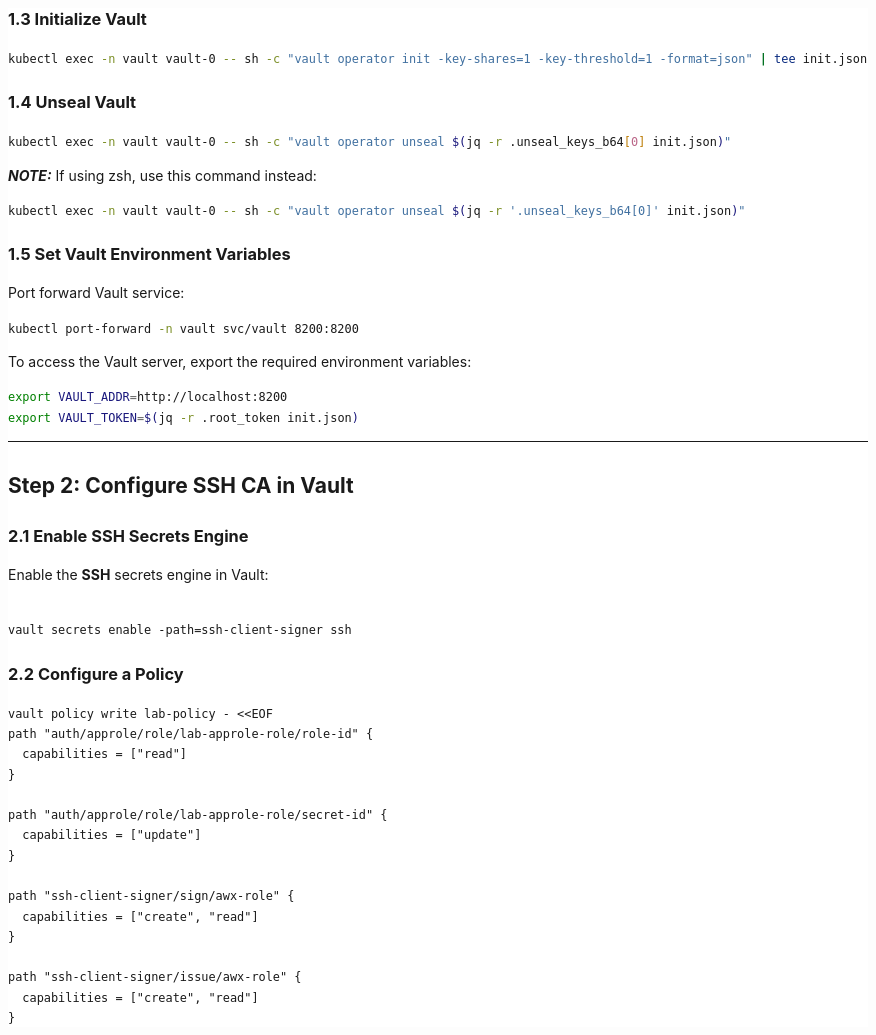 ### **1.3 Initialize Vault**

```bash
kubectl exec -n vault vault-0 -- sh -c "vault operator init -key-shares=1 -key-threshold=1 -format=json" | tee init.json
```

### **1.4 Unseal Vault**

```bash
kubectl exec -n vault vault-0 -- sh -c "vault operator unseal $(jq -r .unseal_keys_b64[0] init.json)"  
```

***NOTE:*** If using zsh, use this command instead:

```bash
kubectl exec -n vault vault-0 -- sh -c "vault operator unseal $(jq -r '.unseal_keys_b64[0]' init.json)"
```

### **1.5 Set Vault Environment Variables**

Port forward Vault service:

```bash
kubectl port-forward -n vault svc/vault 8200:8200
```

To access the Vault server, export the required environment variables:

```bash
export VAULT_ADDR=http://localhost:8200
export VAULT_TOKEN=$(jq -r .root_token init.json)
```

---

## **Step 2: Configure SSH CA in Vault**

### **2.1 Enable SSH Secrets Engine**

Enable the **SSH** secrets engine in Vault:

```

vault secrets enable -path=ssh-client-signer ssh

```

### **2.2 Configure a Policy**

```
vault policy write lab-policy - <<EOF
path "auth/approle/role/lab-approle-role/role-id" {
  capabilities = ["read"]
}

path "auth/approle/role/lab-approle-role/secret-id" {
  capabilities = ["update"]
}

path "ssh-client-signer/sign/awx-role" {
  capabilities = ["create", "read"]
}

path "ssh-client-signer/issue/awx-role" {
  capabilities = ["create", "read"]
}
```
